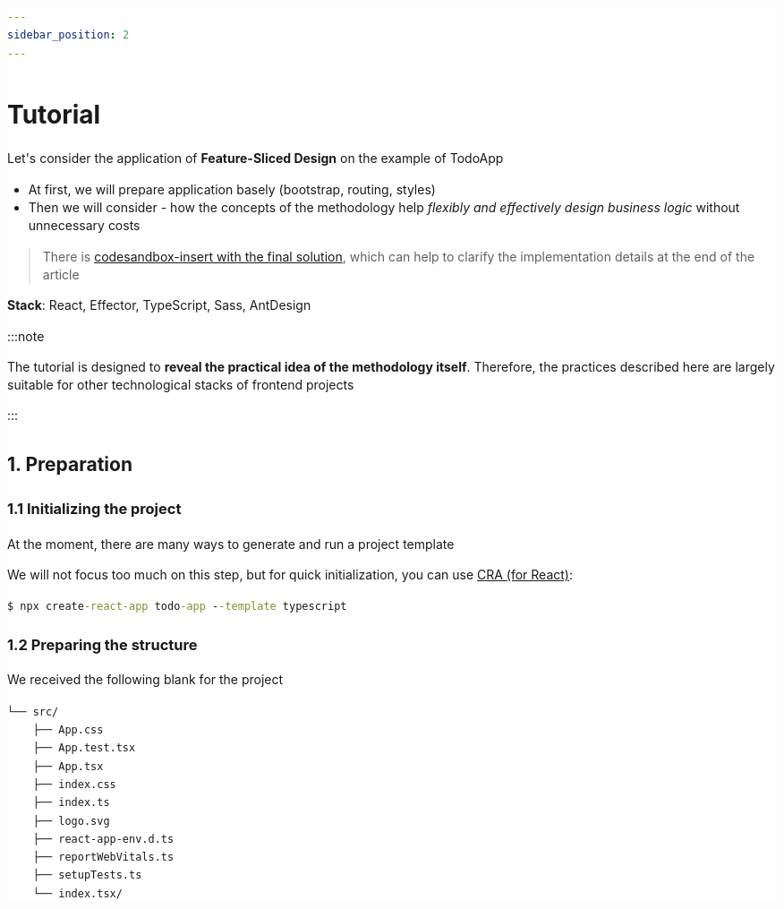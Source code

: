 ```yaml
---
sidebar_position: 2
---
```


# Tutorial

Let's consider the application of **Feature-Sliced Design** on the example of TodoApp

- At first, we will prepare application basely (bootstrap, routing, styles)
- Then we will consider - how the concepts of the methodology help *flexibly and effectively design business logic* without unnecessary costs

> There is [codesandbox-insert with the final solution][ext-sandbox], which can help to clarify the implementation details at the end of the article

**Stack**: React, Effector, TypeScript, Sass, AntDesign

:::note

The tutorial is designed to **reveal the practical idea of the methodology itself**. Therefore, the practices described here are largely suitable for other technological stacks of frontend projects

:::

## 1. Preparation

### 1.1 Initializing the project

At the moment, there are many ways to generate and run a project template

We will not focus too much on this step, but for quick initialization, you can use [CRA (for React)](https://create-react-app.dev/docs/getting-started):

```cmd
$ npx create-react-app todo-app --template typescript
```

### 1.2 Preparing the structure

We received the following blank for the project

```sh
└── src/
    ├── App.css
    ├── App.test.tsx
    ├── App.tsx
    ├── index.css
    ├── index.ts
    ├── logo.svg
    ├── react-app-env.d.ts
    ├── reportWebVitals.ts
    ├── setupTests.ts
    └── index.tsx/
```


[refs-motivation]: /docs/about/motivation
[refs-needs]: /docs/about/understanding/needs-driven
[refs-public-api]: /docs/reference/public-api
[refs-low-coupling]: /docs/reference/isolation/coupling-cohesion
[refs-guides]: /docs/guides
[refs-reference]: /docs/reference
[refs-layers]: /docs/reference/layers
[ext-pluralsight]: https://www.pluralsight.com/guides/how-to-organize-your-react-+-redux-codebase
[ext-pluralsight--flat]: https://www.pluralsight.com/guides/how-to-organize-your-react-+-redux-codebase#module-theflatstructure
[ext-sandbox]: https://codesandbox.io/s/github/feature-sliced/examples/tree/master/todo-app
[ext-source-api]: https://github.com/feature-sliced/examples/tree/master/todo-app/src/shared/api